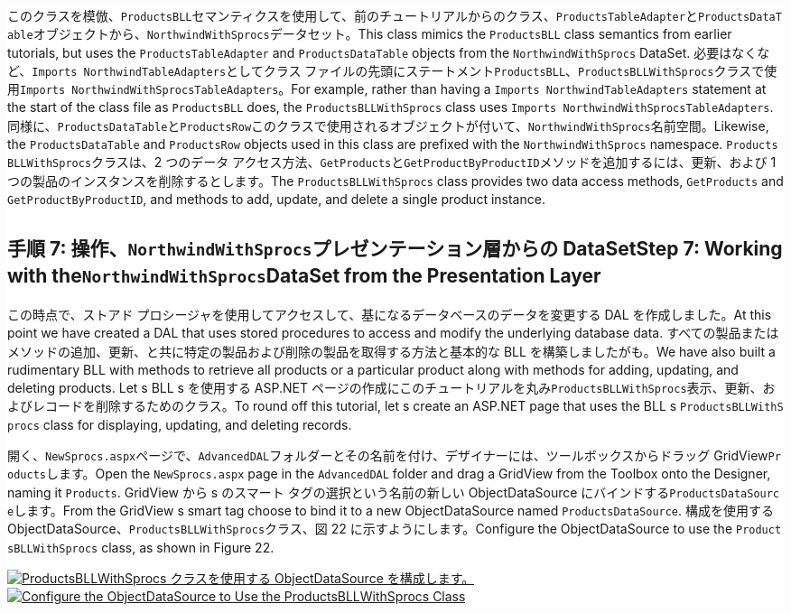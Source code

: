 <span data-ttu-id="c23d8-305">このクラスを模倣、`ProductsBLL`セマンティクスを使用して、前のチュートリアルからのクラス、`ProductsTableAdapter`と`ProductsDataTable`オブジェクトから、`NorthwindWithSprocs`データセット。</span><span class="sxs-lookup"><span data-stu-id="c23d8-305">This class mimics the `ProductsBLL` class semantics from earlier tutorials, but uses the `ProductsTableAdapter` and `ProductsDataTable` objects from the `NorthwindWithSprocs` DataSet.</span></span> <span data-ttu-id="c23d8-306">必要はなくなど、`Imports NorthwindTableAdapters`としてクラス ファイルの先頭にステートメント`ProductsBLL`、`ProductsBLLWithSprocs`クラスで使用`Imports NorthwindWithSprocsTableAdapters`。</span><span class="sxs-lookup"><span data-stu-id="c23d8-306">For example, rather than having a `Imports NorthwindTableAdapters` statement at the start of the class file as `ProductsBLL` does, the `ProductsBLLWithSprocs` class uses `Imports NorthwindWithSprocsTableAdapters`.</span></span> <span data-ttu-id="c23d8-307">同様に、`ProductsDataTable`と`ProductsRow`このクラスで使用されるオブジェクトが付いて、`NorthwindWithSprocs`名前空間。</span><span class="sxs-lookup"><span data-stu-id="c23d8-307">Likewise, the `ProductsDataTable` and `ProductsRow` objects used in this class are prefixed with the `NorthwindWithSprocs` namespace.</span></span> <span data-ttu-id="c23d8-308">`ProductsBLLWithSprocs`クラスは、2 つのデータ アクセス方法、`GetProducts`と`GetProductByProductID`メソッドを追加するには、更新、および 1 つの製品のインスタンスを削除するとします。</span><span class="sxs-lookup"><span data-stu-id="c23d8-308">The `ProductsBLLWithSprocs` class provides two data access methods, `GetProducts` and `GetProductByProductID`, and methods to add, update, and delete a single product instance.</span></span>

## <a name="step-7-working-with-thenorthwindwithsprocsdataset-from-the-presentation-layer"></a><span data-ttu-id="c23d8-309">手順 7: 操作、`NorthwindWithSprocs`プレゼンテーション層からの DataSet</span><span class="sxs-lookup"><span data-stu-id="c23d8-309">Step 7: Working with the`NorthwindWithSprocs`DataSet from the Presentation Layer</span></span>

<span data-ttu-id="c23d8-310">この時点で、ストアド プロシージャを使用してアクセスして、基になるデータベースのデータを変更する DAL を作成しました。</span><span class="sxs-lookup"><span data-stu-id="c23d8-310">At this point we have created a DAL that uses stored procedures to access and modify the underlying database data.</span></span> <span data-ttu-id="c23d8-311">すべての製品またはメソッドの追加、更新、と共に特定の製品および削除の製品を取得する方法と基本的な BLL を構築しましたがも。</span><span class="sxs-lookup"><span data-stu-id="c23d8-311">We have also built a rudimentary BLL with methods to retrieve all products or a particular product along with methods for adding, updating, and deleting products.</span></span> <span data-ttu-id="c23d8-312">Let s BLL s を使用する ASP.NET ページの作成にこのチュートリアルを丸み`ProductsBLLWithSprocs`表示、更新、およびレコードを削除するためのクラス。</span><span class="sxs-lookup"><span data-stu-id="c23d8-312">To round off this tutorial, let s create an ASP.NET page that uses the BLL s `ProductsBLLWithSprocs` class for displaying, updating, and deleting records.</span></span>

<span data-ttu-id="c23d8-313">開く、`NewSprocs.aspx`ページで、`AdvancedDAL`フォルダーとその名前を付け、デザイナーには、ツールボックスからドラッグ GridView`Products`します。</span><span class="sxs-lookup"><span data-stu-id="c23d8-313">Open the `NewSprocs.aspx` page in the `AdvancedDAL` folder and drag a GridView from the Toolbox onto the Designer, naming it `Products`.</span></span> <span data-ttu-id="c23d8-314">GridView から s のスマート タグの選択という名前の新しい ObjectDataSource にバインドする`ProductsDataSource`します。</span><span class="sxs-lookup"><span data-stu-id="c23d8-314">From the GridView s smart tag choose to bind it to a new ObjectDataSource named `ProductsDataSource`.</span></span> <span data-ttu-id="c23d8-315">構成を使用する ObjectDataSource、`ProductsBLLWithSprocs`クラス、図 22 に示すようにします。</span><span class="sxs-lookup"><span data-stu-id="c23d8-315">Configure the ObjectDataSource to use the `ProductsBLLWithSprocs` class, as shown in Figure 22.</span></span>


<span data-ttu-id="c23d8-316">[![ProductsBLLWithSprocs クラスを使用する ObjectDataSource を構成します。](creating-new-stored-procedures-for-the-typed-dataset-s-tableadapters-vb/_static/image51.png)](creating-new-stored-procedures-for-the-typed-dataset-s-tableadapters-vb/_static/image50.png)</span><span class="sxs-lookup"><span data-stu-id="c23d8-316">[![Configure the ObjectDataSource to Use the ProductsBLLWithSprocs Class](creating-new-stored-procedures-for-the-typed-dataset-s-tableadapters-vb/_static/image51.png)](creating-new-stored-procedures-for-the-typed-dataset-s-tableadapters-vb/_static/image50.png)</span></span>
